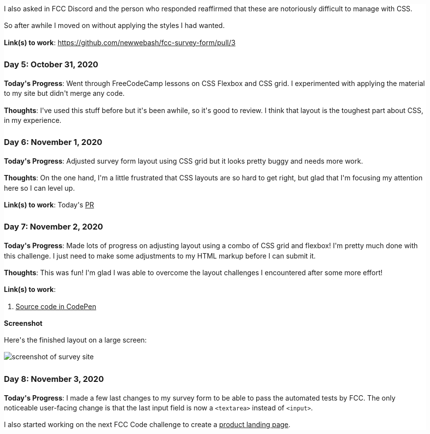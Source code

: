 I also asked in FCC Discord and the person who
responded reaffirmed that these are notoriously difficult to manage with CSS.

So after awhile I moved on without applying the styles I had wanted.

**Link(s) to work**: https://github.com/newwebash/fcc-survey-form/pull/3

### Day 5: October 31, 2020

**Today's Progress**: Went through FreeCodeCamp lessons on CSS Flexbox and CSS
grid. I experimented with applying the material to my site but didn't merge
any code.

**Thoughts**: I've used this stuff before but it's been awhile, so it's good
to review. I think that layout is the toughest part about CSS, in my experience.


### Day 6: November 1, 2020

**Today's Progress**: Adjusted survey form layout using CSS grid but it looks
pretty buggy and needs more work.

**Thoughts**: On the one hand, I'm a little frustrated that CSS layouts are so
hard to get right, but glad that I'm focusing my attention here so I can level
up.

**Link(s) to work**: Today's [PR](https://github.com/newwebash/fcc-survey-form/pull/5)


### Day 7: November 2, 2020

**Today's Progress**: Made lots of progress on adjusting layout using a combo
of CSS grid and flexbox! I'm pretty much done with this challenge. I just need
to make some adjustments to my HTML markup before I can submit it.

**Thoughts**: This was fun! I'm glad I was able to overcome the layout challenges
I encountered after some more effort!

**Link(s) to work**:
1. [Source code in CodePen](https://codepen.io/NewWebAsh/pen/GRqdweX)

**Screenshot**

Here's the finished layout on a large screen:

<img src="images/fcc-survey-form-2Nov20.PNG" alt="screenshot of survey site">


### Day 8: November 3, 2020

**Today's Progress**: I made a few last changes to my survey form to be able
to pass the automated tests by FCC. The only noticeable user-facing change
is that the last input field is now a `<textarea>` instead of `<input>`.

I also started working on the next FCC Code challenge to create a [product
landing page](https://www.freecodecamp.org/learn/responsive-web-design/responsive-web-design-projects/build-a-product-landing-page).
